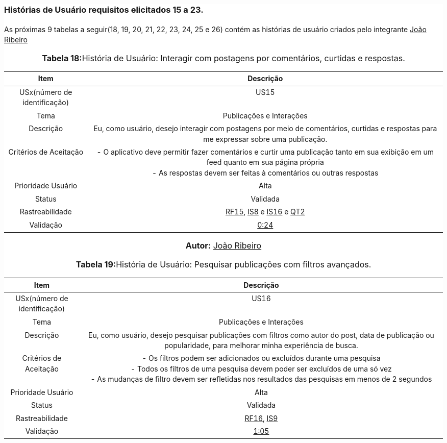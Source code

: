 
### Histórias de Usuário requisitos elicitados 15 a 23.

As próximas 9 tabelas a seguir(18, 19, 20, 21, 22, 23, 24, 25 e 26) contém as histórias de usuário criados pelo integrante [João Ribeiro](https://github.com/Joa0V)

<a id="US15"></a>

<center>
<font size="3"><b>Tabela 18:</b>História de Usuário: Interagir com postagens por comentários, curtidas e respostas.</font>

|             Item             |                                                                                                       Descrição                                                                                                        |
| :--------------------------: | :--------------------------------------------------------------------------------------------------------------------------------------------------------------------------------------------------------------------: |
| USx(número de identificação) |                                                                                                          US15                                                                                                          |
|             Tema             |                                                                                                Publicações e Interações                                                                                                |
|          Descrição           |                                         Eu, como usuário, desejo interagir com postagens por meio de comentários, curtidas e respostas para me expressar sobre uma publicação.                                         |
|    Critérios de Aceitação    |       - O aplicativo deve permitir fazer comentários e curtir uma publicação tanto em sua exibição em um feed quanto em sua página própria<br> - As respostas devem ser feitas à comentários ou outras respostas       |
|      Prioridade Usuário      |                                                                                                          Alta                                                                                                          |
|            Status            |                                                                                                        Validada                                                                                                        |
|       Rastreabilidade        | [RF15](../../PerfilUsuario/Tecnicas/Requisitosel.md), [IS8](../../PerfilUsuario/Tecnicas/Introspeccao.md) e [IS16](../../PerfilUsuario/Tecnicas/Introspeccao.md) e [QT2](../../PerfilUsuario/Tecnicas/Questionario.md) |
|          Validação           |                                                                                  [0:24](https://www.youtube.com/watch?v=qSDCzIOyX10)                                                                                   |

<font size="3"><b>Autor:</b> <a href="https://github.com/Joa0V">João Ribeiro</a></font> 
</center>

<a id="US16"></a>

<center>
<font size="3"><b>Tabela 19:</b>História de Usuário: Pesquisar publicações com filtros avançados.</font>

|             Item             |                                                                                                                       Descrição                                                                                                                        |
| :--------------------------: | :----------------------------------------------------------------------------------------------------------------------------------------------------------------------------------------------------------------------------------------------------: |
| USx(número de identificação) |                                                                                                                          US16                                                                                                                          |
|             Tema             |                                                                                                                Publicações e Interações                                                                                                                |
|          Descrição           |                                              Eu, como usuário, desejo pesquisar publicações com filtros como autor do post, data de publicação ou popularidade, para melhorar minha experiência de busca.                                              |
|    Critérios de Aceitação    | - Os filtros podem ser adicionados ou excluídos durante uma pesquisa<br>- Todos os filtros de uma pesquisa devem poder ser excluídos de uma só vez<br>- As mudanças de filtro devem ser refletidas nos resultados das pesquisas em menos de 2 segundos |
|      Prioridade Usuário      |                                                                                                                          Alta                                                                                                                          |
|            Status            |                                                                                                                        Validada                                                                                                                        |
|       Rastreabilidade        |                                                                       [RF16](../../PerfilUsuario/Tecnicas/Requisitosel.md), [IS9](../../PerfilUsuario/Tecnicas/Introspeccao.md)                                                                        |
|          Validação           |                                                                                                  [1:05](https://www.youtube.com/watch?v=qSDCzIOyX10)                                                                                                   |
